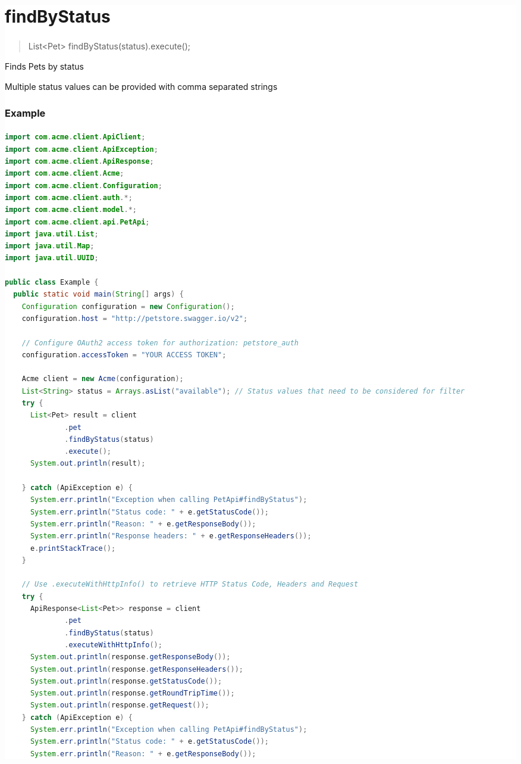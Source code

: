 <a name="findByStatus"></a>
# **findByStatus**
> List&lt;Pet&gt; findByStatus(status).execute();

Finds Pets by status

Multiple status values can be provided with comma separated strings

### Example
```java
import com.acme.client.ApiClient;
import com.acme.client.ApiException;
import com.acme.client.ApiResponse;
import com.acme.client.Acme;
import com.acme.client.Configuration;
import com.acme.client.auth.*;
import com.acme.client.model.*;
import com.acme.client.api.PetApi;
import java.util.List;
import java.util.Map;
import java.util.UUID;

public class Example {
  public static void main(String[] args) {
    Configuration configuration = new Configuration();
    configuration.host = "http://petstore.swagger.io/v2";
    
    // Configure OAuth2 access token for authorization: petstore_auth
    configuration.accessToken = "YOUR ACCESS TOKEN";

    Acme client = new Acme(configuration);
    List<String> status = Arrays.asList("available"); // Status values that need to be considered for filter
    try {
      List<Pet> result = client
              .pet
              .findByStatus(status)
              .execute();
      System.out.println(result);

    } catch (ApiException e) {
      System.err.println("Exception when calling PetApi#findByStatus");
      System.err.println("Status code: " + e.getStatusCode());
      System.err.println("Reason: " + e.getResponseBody());
      System.err.println("Response headers: " + e.getResponseHeaders());
      e.printStackTrace();
    }

    // Use .executeWithHttpInfo() to retrieve HTTP Status Code, Headers and Request
    try {
      ApiResponse<List<Pet>> response = client
              .pet
              .findByStatus(status)
              .executeWithHttpInfo();
      System.out.println(response.getResponseBody());
      System.out.println(response.getResponseHeaders());
      System.out.println(response.getStatusCode());
      System.out.println(response.getRoundTripTime());
      System.out.println(response.getRequest());
    } catch (ApiException e) {
      System.err.println("Exception when calling PetApi#findByStatus");
      System.err.println("Status code: " + e.getStatusCode());
      System.err.println("Reason: " + e.getResponseBody());
```
